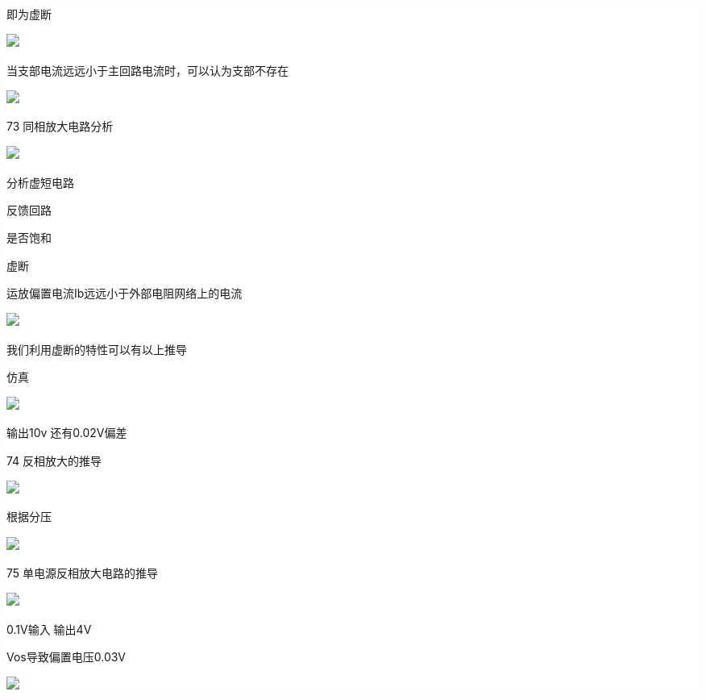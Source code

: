 即为虚断

![](https://cdn.nlark.com/yuque/0/2024/png/49455411/1732869680725-490467ab-3e02-4f39-8c69-1b9b274ce358.png)

当支部电流远远小于主回路电流时，可以认为支部不存在

![](https://cdn.nlark.com/yuque/0/2024/png/49455411/1732869992458-8451d181-ce47-424f-8420-40c0c402941d.png)

73 同相放大电路分析



![](https://cdn.nlark.com/yuque/0/2024/png/49455411/1732870257622-72f5ec7c-60a4-4f87-832e-f925937a53f3.png)

分析虚短电路

反馈回路

是否饱和



虚断

运放偏置电流Ib远远小于外部电阻网络上的电流



![](https://cdn.nlark.com/yuque/0/2024/png/49455411/1732870342978-ff209020-7a48-429d-9843-cdeab448a167.png)

我们利用虚断的特性可以有以上推导



仿真

![](https://cdn.nlark.com/yuque/0/2024/png/49455411/1732870431448-cab75aa2-011a-4a88-ab4f-4774e5297b77.png)

输出10v 还有0.02V偏差

74 反相放大的推导

![](https://cdn.nlark.com/yuque/0/2024/png/49455411/1732871807174-4bb4fe37-8934-47d6-98fb-0a468e82a9f8.png)

根据分压

![](https://cdn.nlark.com/yuque/0/2024/png/49455411/1732871876320-966e2a77-9eea-45f0-aca0-5ef5fe9e692a.png)



75 单电源反相放大电路的推导

![](https://cdn.nlark.com/yuque/0/2024/png/49455411/1732872140085-45020f47-fb5f-40f7-9256-b2be9ab3e298.png)



0.1V输入 输出4V

Vos导致偏置电压0.03V

![](https://cdn.nlark.com/yuque/0/2024/png/49455411/1732872195263-193644e0-0b89-4cc5-b0e4-0c7049a4ef84.png)
